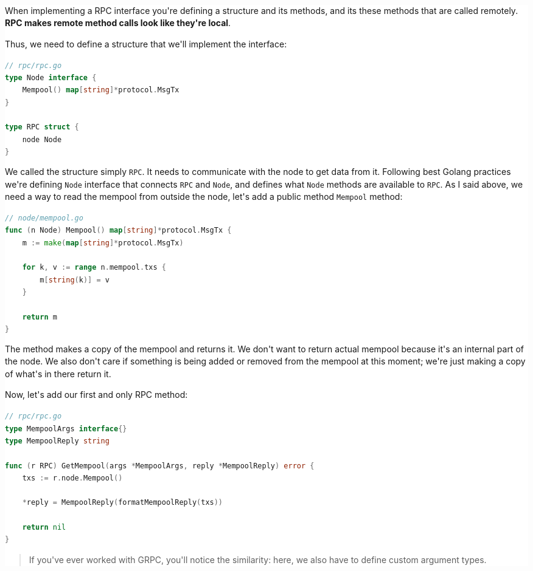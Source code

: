 When implementing a RPC interface you're defining a structure and its methods, and its
these methods that are called remotely. **RPC makes remote method calls look like they're
local**.

Thus, we need to define a structure that we'll implement the interface:
```go
// rpc/rpc.go
type Node interface {
    Mempool() map[string]*protocol.MsgTx
}

type RPC struct {
    node Node
}
```
We called the structure simply `RPC`. It needs to communicate with the node to get data
from it. Following best Golang practices we're defining `Node` interface that connects
`RPC` and `Node`, and defines what `Node` methods are available to `RPC`. As I said
above, we need a way to read the mempool from outside the node, let's add a public
method `Mempool` method:

```go
// node/mempool.go
func (n Node) Mempool() map[string]*protocol.MsgTx {
    m := make(map[string]*protocol.MsgTx)

    for k, v := range n.mempool.txs {
        m[string(k)] = v
    }

    return m
}
```
The method makes a copy of the mempool and returns it. We don't want to return actual
mempool because it's an internal part of the node. We also don't care if something is
being added or removed from the mempool at this moment; we're just making a copy of
what's in there return it.

Now, let's add our first and only RPC method:
```go
// rpc/rpc.go
type MempoolArgs interface{}
type MempoolReply string

func (r RPC) GetMempool(args *MempoolArgs, reply *MempoolReply) error {
    txs := r.node.Mempool()

    *reply = MempoolReply(formatMempoolReply(txs))

    return nil
}
```

> If you've ever worked with GRPC, you'll notice the similarity: here, we also have to
define custom argument types.
